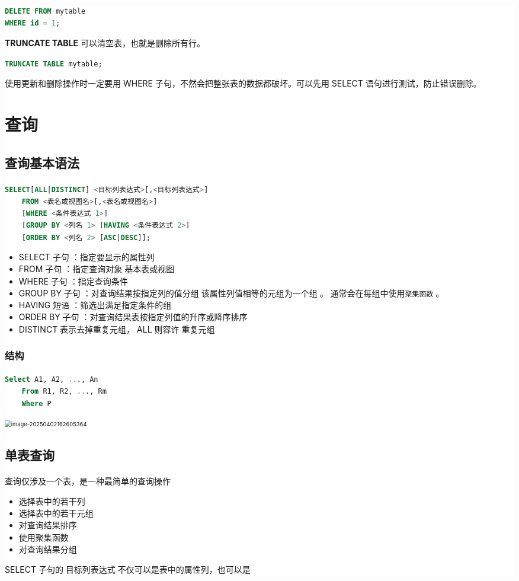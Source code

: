 ```sql
DELETE FROM mytable
WHERE id = 1;
```

**TRUNCATE TABLE**   可以清空表，也就是删除所有行。

```sql
TRUNCATE TABLE mytable;
```

使用更新和删除操作时一定要用 WHERE 子句，不然会把整张表的数据都破坏。可以先用 SELECT 语句进行测试，防止错误删除。

# 查询

## 查询基本语法

```sql
SELECT[ALL|DISTINCT] <目标列表达式>[,<目标列表达式>]
	FROM <表名或视图名>[,<表名或视图名>]
	[WHERE <条件表达式 1>]
	[GROUP BY <列名 1> [HAVING <条件表达式 2>]
	[ORDER BY <列名 2> [ASC|DESC]];
```

- SELECT 子句 ：指定要显示的属性列
- FROM 子句 ：指定查询对象 基本表或视图
- WHERE 子句 ：指定查询条件
- GROUP BY 子句 ：对查询结果按指定列的值分组 该属性列值相等的元组为一个组 。 通常会在每组中使用`聚集函数` 。
- HAVING 短语 ：筛选出满足指定条件的组
- ORDER BY 子句 ：对查询结果表按指定列值的升序或降序排序
- DISTINCT 表示去掉重复元组， ALL 则容许 重复元组

### 结构

```sql
Select A1, A2, ..., An
	From R1, R2, ..., Rm
	Where P
```

<img src="https://raw.githubusercontent.com/SunJianBai/pictures/main/img/202504281401228.png" alt="image-20250402162605364" style="zoom:67%;" />

## 单表查询

查询仅涉及一个表，是一种最简单的查询操作

- 选择表中的若干列
- 选择表中的若干元组
- 对查询结果排序
- 使用聚集函数
- 对查询结果分组

SELECT 子句的 目标列表达式 不仅可以是表中的属性列，也可以是

